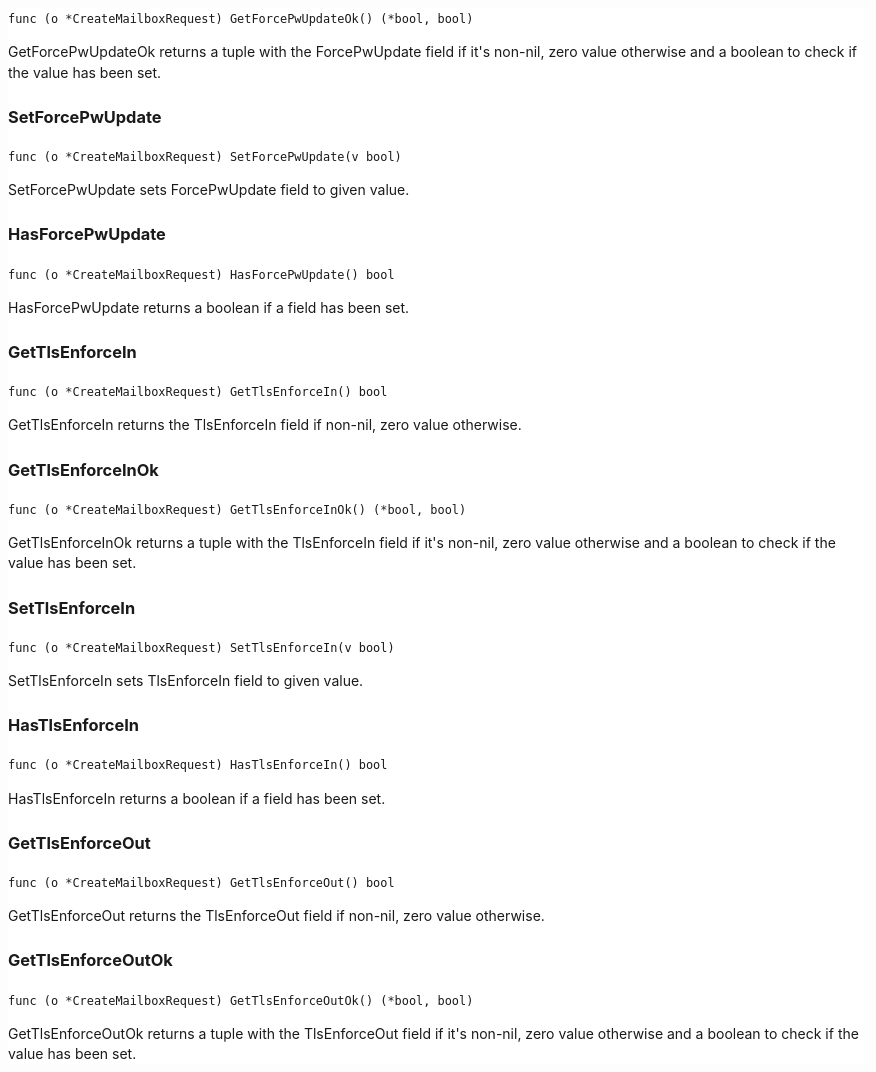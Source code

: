 `func (o *CreateMailboxRequest) GetForcePwUpdateOk() (*bool, bool)`

GetForcePwUpdateOk returns a tuple with the ForcePwUpdate field if it's non-nil, zero value otherwise
and a boolean to check if the value has been set.

### SetForcePwUpdate

`func (o *CreateMailboxRequest) SetForcePwUpdate(v bool)`

SetForcePwUpdate sets ForcePwUpdate field to given value.

### HasForcePwUpdate

`func (o *CreateMailboxRequest) HasForcePwUpdate() bool`

HasForcePwUpdate returns a boolean if a field has been set.

### GetTlsEnforceIn

`func (o *CreateMailboxRequest) GetTlsEnforceIn() bool`

GetTlsEnforceIn returns the TlsEnforceIn field if non-nil, zero value otherwise.

### GetTlsEnforceInOk

`func (o *CreateMailboxRequest) GetTlsEnforceInOk() (*bool, bool)`

GetTlsEnforceInOk returns a tuple with the TlsEnforceIn field if it's non-nil, zero value otherwise
and a boolean to check if the value has been set.

### SetTlsEnforceIn

`func (o *CreateMailboxRequest) SetTlsEnforceIn(v bool)`

SetTlsEnforceIn sets TlsEnforceIn field to given value.

### HasTlsEnforceIn

`func (o *CreateMailboxRequest) HasTlsEnforceIn() bool`

HasTlsEnforceIn returns a boolean if a field has been set.

### GetTlsEnforceOut

`func (o *CreateMailboxRequest) GetTlsEnforceOut() bool`

GetTlsEnforceOut returns the TlsEnforceOut field if non-nil, zero value otherwise.

### GetTlsEnforceOutOk

`func (o *CreateMailboxRequest) GetTlsEnforceOutOk() (*bool, bool)`

GetTlsEnforceOutOk returns a tuple with the TlsEnforceOut field if it's non-nil, zero value otherwise
and a boolean to check if the value has been set.
